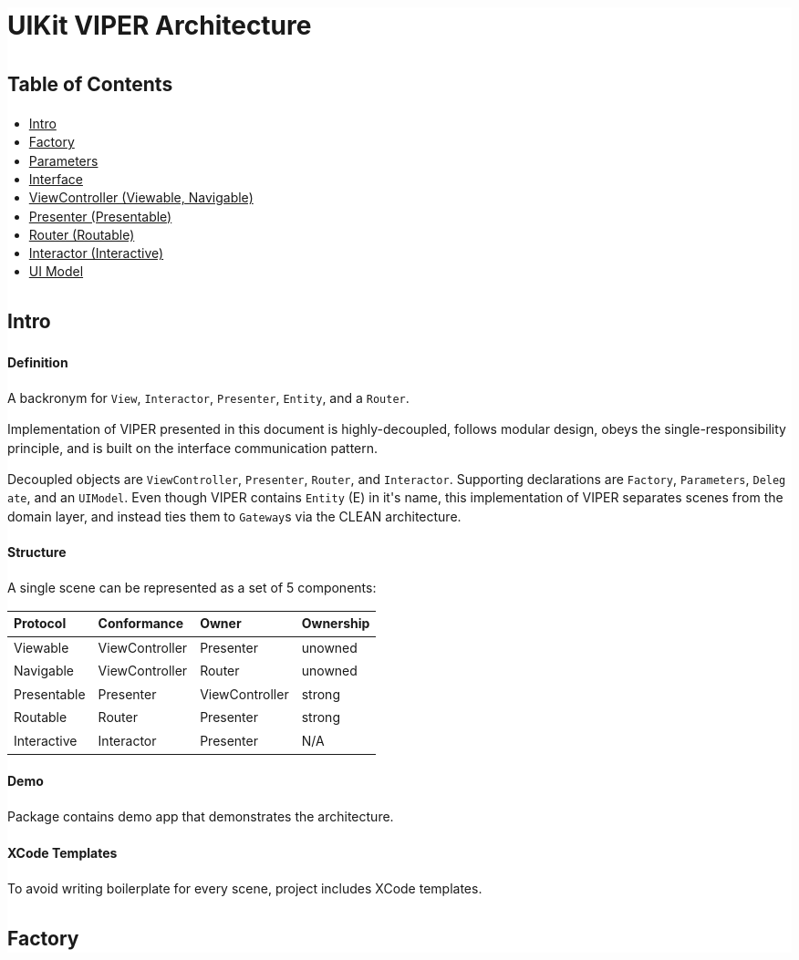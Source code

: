 # UIKit VIPER Architecture

## Table of Contents

- [Intro](#intro)
- [Factory](#factory)
- [Parameters](#parameters-1)
- [Interface](#interface)
- [ViewController (Viewable, Navigable)](#viewcontroller-viewable-navigable)
- [Presenter (Presentable)](#presenter-presentable)
- [Router (Routable)](#router-routable)
- [Interactor (Interactive)](#interactor-interactive)
- [UI Model](#ui-model)

## Intro

#### Definition

A backronym for `View`, `Interactor`, `Presenter`, `Entity`, and a `Router`.

Implementation of VIPER presented in this document is highly-decoupled, follows modular design, obeys the single-responsibility principle, and is built on the interface communication pattern.

Decoupled objects are `ViewController`, `Presenter`, `Router`, and `Interactor`. Supporting declarations are `Factory`, `Parameters`, `Delegate`, and an `UIModel`. Even though VIPER contains `Entity` (E) in it's name, this implementation of VIPER separates scenes from the domain layer, and instead ties them to `Gateway`s via the CLEAN architecture.

#### Structure

A single scene can be represented as a set of 5 components:

| Protocol    | Conformance    | Owner          | Ownership |
| :---------- | :------------- | :------------- | :-------- |
| Viewable    | ViewController | Presenter      | unowned   |
| Navigable   | ViewController | Router         | unowned   |
| Presentable | Presenter      | ViewController | strong    |
| Routable    | Router         | Presenter      | strong    |
| Interactive | Interactor     | Presenter      | N/A       |

#### Demo

Package contains demo app that demonstrates the architecture.

#### XCode Templates

To avoid writing boilerplate for every scene, project includes XCode templates.

## Factory
